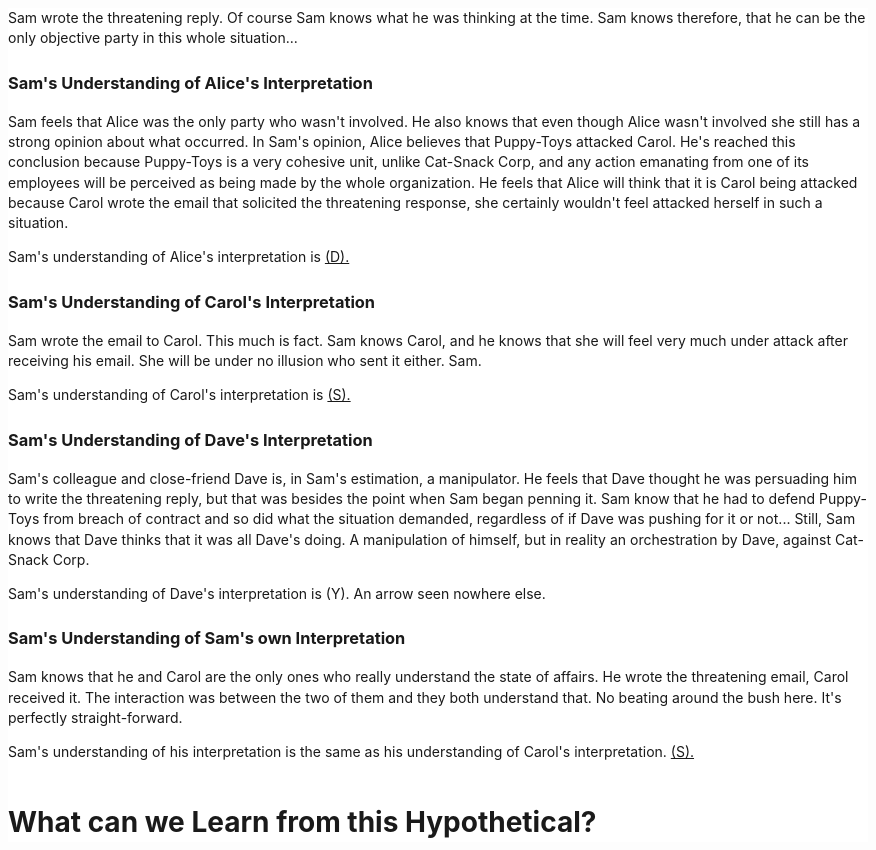 Sam wrote the threatening reply. Of course Sam knows what
he was thinking at the time. Sam knows therefore, that he
can be the only objective party in this whole situation...

### Sam's Understanding of Alice's Interpretation

Sam feels that Alice was the only party who wasn't involved. He also knows that
even though Alice wasn't involved she still has a strong opinion about what
occurred. In Sam's opinion, Alice believes that Puppy-Toys attacked Carol. He's
reached this conclusion because Puppy-Toys is a very cohesive unit, unlike
Cat-Snack Corp, and any action emanating from one of its employees will be
perceived as being made by the whole organization. He feels that Alice will
think that it is Carol being attacked because Carol wrote the email that
solicited the threatening response, she certainly wouldn't feel attacked
herself in such a situation.

Sam's understanding of Alice's interpretation is [(D).](#daves-interpretation)

### Sam's Understanding of Carol's Interpretation

Sam wrote the email to Carol. This much is fact. Sam knows Carol, and
he knows that she will feel very much under attack after receiving his
email. She will be under no illusion who sent it either. Sam.

Sam's understanding of Carol's interpretation is [(S).](#sams-interpretation)

### Sam's Understanding of Dave's Interpretation

Sam's colleague and close-friend Dave is, in Sam's estimation, a
manipulator. He feels that Dave thought he was persuading him to
write the threatening reply, but that was besides the point when
Sam began penning it. Sam know that he had to defend Puppy-Toys
from breach of contract and so did what the situation demanded,
regardless of if Dave was pushing for it or not...
Still, Sam knows that Dave thinks that it was all Dave's doing.
A manipulation of himself, but in reality an orchestration by
Dave, against Cat-Snack Corp.

Sam's understanding of Dave's interpretation is (Y). An arrow
seen nowhere else.

### Sam's Understanding of Sam's own Interpretation

Sam knows that he and Carol are the only ones who really understand
the state of affairs. He wrote the threatening email, Carol received
it. The interaction was between the two of them and they both
understand that. No beating around the bush here.
It's perfectly straight-forward.

Sam's understanding of his interpretation is the same as his
understanding of Carol's interpretation. [(S).](#sams-interpretation)


# What can we Learn from this Hypothetical?
